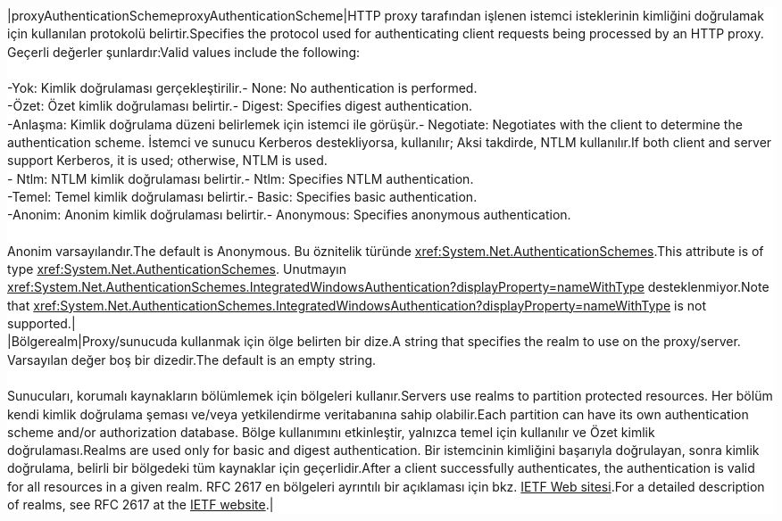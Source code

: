 |<span data-ttu-id="9960c-154">proxyAuthenticationScheme</span><span class="sxs-lookup"><span data-stu-id="9960c-154">proxyAuthenticationScheme</span></span>|<span data-ttu-id="9960c-155">HTTP proxy tarafından işlenen istemci isteklerinin kimliğini doğrulamak için kullanılan protokolü belirtir.</span><span class="sxs-lookup"><span data-stu-id="9960c-155">Specifies the protocol used for authenticating client requests being processed by an HTTP proxy.</span></span> <span data-ttu-id="9960c-156">Geçerli değerler şunlardır:</span><span class="sxs-lookup"><span data-stu-id="9960c-156">Valid values include the following:</span></span><br /><br /> <span data-ttu-id="9960c-157">-Yok: Kimlik doğrulaması gerçekleştirilir.</span><span class="sxs-lookup"><span data-stu-id="9960c-157">-   None: No authentication is performed.</span></span><br /><span data-ttu-id="9960c-158">-Özet: Özet kimlik doğrulaması belirtir.</span><span class="sxs-lookup"><span data-stu-id="9960c-158">-   Digest: Specifies digest authentication.</span></span><br /><span data-ttu-id="9960c-159">-Anlaşma: Kimlik doğrulama düzeni belirlemek için istemci ile görüşür.</span><span class="sxs-lookup"><span data-stu-id="9960c-159">-   Negotiate: Negotiates with the client to determine the authentication scheme.</span></span> <span data-ttu-id="9960c-160">İstemci ve sunucu Kerberos destekliyorsa, kullanılır; Aksi takdirde, NTLM kullanılır.</span><span class="sxs-lookup"><span data-stu-id="9960c-160">If both client and server support Kerberos, it is used; otherwise, NTLM is used.</span></span><br /><span data-ttu-id="9960c-161">-   Ntlm: NTLM kimlik doğrulaması belirtir.</span><span class="sxs-lookup"><span data-stu-id="9960c-161">-   Ntlm: Specifies NTLM authentication.</span></span><br /><span data-ttu-id="9960c-162">-Temel: Temel kimlik doğrulaması belirtir.</span><span class="sxs-lookup"><span data-stu-id="9960c-162">-   Basic: Specifies basic authentication.</span></span><br /><span data-ttu-id="9960c-163">-Anonim: Anonim kimlik doğrulaması belirtir.</span><span class="sxs-lookup"><span data-stu-id="9960c-163">-   Anonymous: Specifies anonymous authentication.</span></span><br /><br /> <span data-ttu-id="9960c-164">Anonim varsayılandır.</span><span class="sxs-lookup"><span data-stu-id="9960c-164">The default is Anonymous.</span></span> <span data-ttu-id="9960c-165">Bu öznitelik türünde <xref:System.Net.AuthenticationSchemes>.</span><span class="sxs-lookup"><span data-stu-id="9960c-165">This attribute is of type <xref:System.Net.AuthenticationSchemes>.</span></span> <span data-ttu-id="9960c-166">Unutmayın <xref:System.Net.AuthenticationSchemes.IntegratedWindowsAuthentication?displayProperty=nameWithType> desteklenmiyor.</span><span class="sxs-lookup"><span data-stu-id="9960c-166">Note that <xref:System.Net.AuthenticationSchemes.IntegratedWindowsAuthentication?displayProperty=nameWithType> is not supported.</span></span>|  
|<span data-ttu-id="9960c-167">Bölge</span><span class="sxs-lookup"><span data-stu-id="9960c-167">realm</span></span>|<span data-ttu-id="9960c-168">Proxy/sunucuda kullanmak için ölge belirten bir dize.</span><span class="sxs-lookup"><span data-stu-id="9960c-168">A string that specifies the realm to use on the proxy/server.</span></span> <span data-ttu-id="9960c-169">Varsayılan değer boş bir dizedir.</span><span class="sxs-lookup"><span data-stu-id="9960c-169">The default is an empty string.</span></span><br /><br /> <span data-ttu-id="9960c-170">Sunucuları, korumalı kaynakların bölümlemek için bölgeleri kullanır.</span><span class="sxs-lookup"><span data-stu-id="9960c-170">Servers use realms to partition protected resources.</span></span> <span data-ttu-id="9960c-171">Her bölüm kendi kimlik doğrulama şeması ve/veya yetkilendirme veritabanına sahip olabilir.</span><span class="sxs-lookup"><span data-stu-id="9960c-171">Each partition can have its own authentication scheme and/or authorization database.</span></span> <span data-ttu-id="9960c-172">Bölge kullanımını etkinleştir, yalnızca temel için kullanılır ve Özet kimlik doğrulaması.</span><span class="sxs-lookup"><span data-stu-id="9960c-172">Realms are used only for basic and digest authentication.</span></span> <span data-ttu-id="9960c-173">Bir istemcinin kimliğini başarıyla doğrulayan, sonra kimlik doğrulama, belirli bir bölgedeki tüm kaynaklar için geçerlidir.</span><span class="sxs-lookup"><span data-stu-id="9960c-173">After a client successfully authenticates, the authentication is valid for all resources in a given realm.</span></span> <span data-ttu-id="9960c-174">RFC 2617 en bölgeleri ayrıntılı bir açıklaması için bkz. [IETF Web sitesi](https://www.ietf.org).</span><span class="sxs-lookup"><span data-stu-id="9960c-174">For a detailed description of realms, see RFC 2617 at the [IETF website](https://www.ietf.org).</span></span>|  